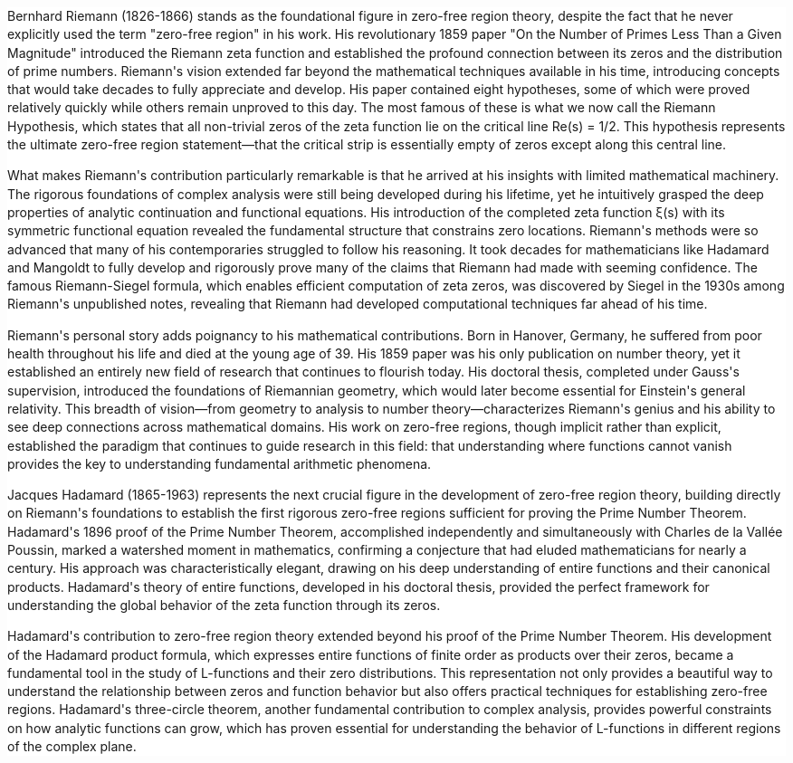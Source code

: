 Bernhard Riemann (1826-1866) stands as the foundational figure in zero-free region theory, despite the fact that he never explicitly used the term "zero-free region" in his work. His revolutionary 1859 paper "On the Number of Primes Less Than a Given Magnitude" introduced the Riemann zeta function and established the profound connection between its zeros and the distribution of prime numbers. Riemann's vision extended far beyond the mathematical techniques available in his time, introducing concepts that would take decades to fully appreciate and develop. His paper contained eight hypotheses, some of which were proved relatively quickly while others remain unproved to this day. The most famous of these is what we now call the Riemann Hypothesis, which states that all non-trivial zeros of the zeta function lie on the critical line Re(s) = 1/2. This hypothesis represents the ultimate zero-free region statement—that the critical strip is essentially empty of zeros except along this central line.

What makes Riemann's contribution particularly remarkable is that he arrived at his insights with limited mathematical machinery. The rigorous foundations of complex analysis were still being developed during his lifetime, yet he intuitively grasped the deep properties of analytic continuation and functional equations. His introduction of the completed zeta function ξ(s) with its symmetric functional equation revealed the fundamental structure that constrains zero locations. Riemann's methods were so advanced that many of his contemporaries struggled to follow his reasoning. It took decades for mathematicians like Hadamard and Mangoldt to fully develop and rigorously prove many of the claims that Riemann had made with seeming confidence. The famous Riemann-Siegel formula, which enables efficient computation of zeta zeros, was discovered by Siegel in the 1930s among Riemann's unpublished notes, revealing that Riemann had developed computational techniques far ahead of his time.

Riemann's personal story adds poignancy to his mathematical contributions. Born in Hanover, Germany, he suffered from poor health throughout his life and died at the young age of 39. His 1859 paper was his only publication on number theory, yet it established an entirely new field of research that continues to flourish today. His doctoral thesis, completed under Gauss's supervision, introduced the foundations of Riemannian geometry, which would later become essential for Einstein's general relativity. This breadth of vision—from geometry to analysis to number theory—characterizes Riemann's genius and his ability to see deep connections across mathematical domains. His work on zero-free regions, though implicit rather than explicit, established the paradigm that continues to guide research in this field: that understanding where functions cannot vanish provides the key to understanding fundamental arithmetic phenomena.

Jacques Hadamard (1865-1963) represents the next crucial figure in the development of zero-free region theory, building directly on Riemann's foundations to establish the first rigorous zero-free regions sufficient for proving the Prime Number Theorem. Hadamard's 1896 proof of the Prime Number Theorem, accomplished independently and simultaneously with Charles de la Vallée Poussin, marked a watershed moment in mathematics, confirming a conjecture that had eluded mathematicians for nearly a century. His approach was characteristically elegant, drawing on his deep understanding of entire functions and their canonical products. Hadamard's theory of entire functions, developed in his doctoral thesis, provided the perfect framework for understanding the global behavior of the zeta function through its zeros.

Hadamard's contribution to zero-free region theory extended beyond his proof of the Prime Number Theorem. His development of the Hadamard product formula, which expresses entire functions of finite order as products over their zeros, became a fundamental tool in the study of L-functions and their zero distributions. This representation not only provides a beautiful way to understand the relationship between zeros and function behavior but also offers practical techniques for establishing zero-free regions. Hadamard's three-circle theorem, another fundamental contribution to complex analysis, provides powerful constraints on how analytic functions can grow, which has proven essential for understanding the behavior of L-functions in different regions of the complex plane.
